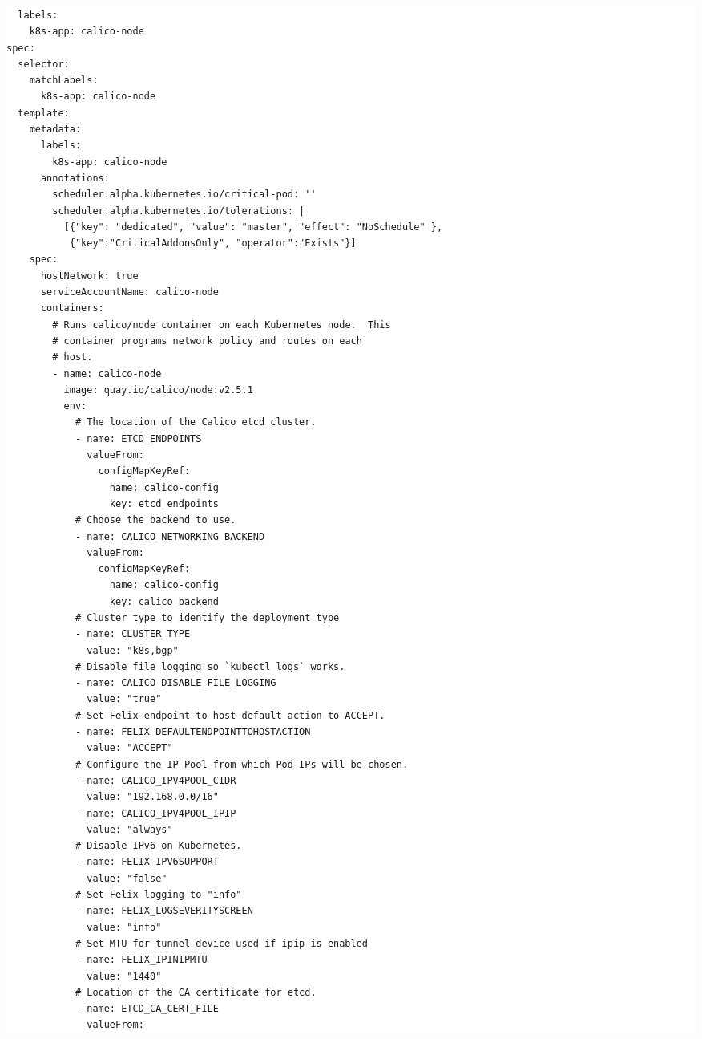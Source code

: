 ```
  labels:
    k8s-app: calico-node
spec:
  selector:
    matchLabels:
      k8s-app: calico-node
  template:
    metadata:
      labels:
        k8s-app: calico-node
      annotations:
        scheduler.alpha.kubernetes.io/critical-pod: ''
        scheduler.alpha.kubernetes.io/tolerations: |
          [{"key": "dedicated", "value": "master", "effect": "NoSchedule" },
           {"key":"CriticalAddonsOnly", "operator":"Exists"}]
    spec:
      hostNetwork: true
      serviceAccountName: calico-node
      containers:
        # Runs calico/node container on each Kubernetes node.  This
        # container programs network policy and routes on each
        # host.
        - name: calico-node
          image: quay.io/calico/node:v2.5.1
          env:
            # The location of the Calico etcd cluster.
            - name: ETCD_ENDPOINTS
              valueFrom:
                configMapKeyRef:
                  name: calico-config
                  key: etcd_endpoints
            # Choose the backend to use.
            - name: CALICO_NETWORKING_BACKEND
              valueFrom:
                configMapKeyRef:
                  name: calico-config
                  key: calico_backend
            # Cluster type to identify the deployment type
            - name: CLUSTER_TYPE
              value: "k8s,bgp"
            # Disable file logging so `kubectl logs` works.
            - name: CALICO_DISABLE_FILE_LOGGING
              value: "true"
            # Set Felix endpoint to host default action to ACCEPT.
            - name: FELIX_DEFAULTENDPOINTTOHOSTACTION
              value: "ACCEPT"
            # Configure the IP Pool from which Pod IPs will be chosen.
            - name: CALICO_IPV4POOL_CIDR
              value: "192.168.0.0/16"
            - name: CALICO_IPV4POOL_IPIP
              value: "always"
            # Disable IPv6 on Kubernetes.
            - name: FELIX_IPV6SUPPORT
              value: "false"
            # Set Felix logging to "info"
            - name: FELIX_LOGSEVERITYSCREEN
              value: "info"
            # Set MTU for tunnel device used if ipip is enabled
            - name: FELIX_IPINIPMTU
              value: "1440"
            # Location of the CA certificate for etcd.
            - name: ETCD_CA_CERT_FILE
              valueFrom:
```